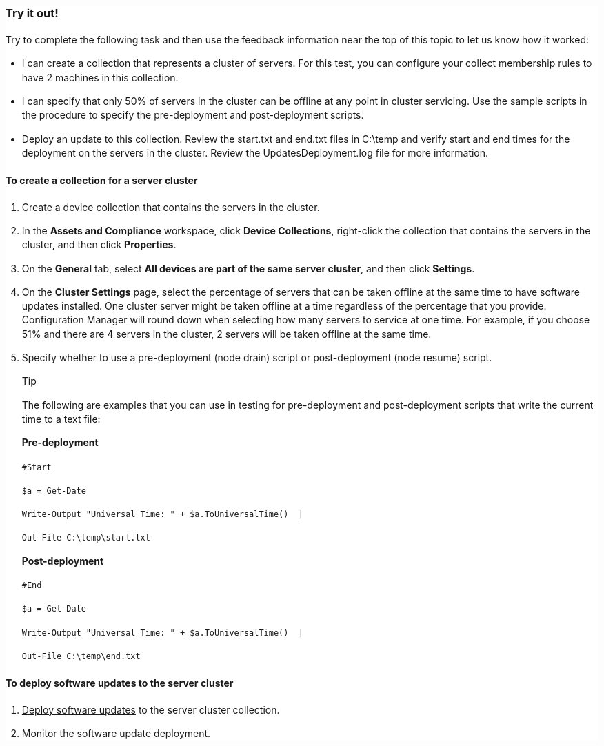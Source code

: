 ### Try it out!
Try to complete the following task and then use the feedback information near the top of this topic to let us know how it worked:

-   I can create a collection that represents a cluster of servers. For this test, you can configure your collect membership rules to have 2 machines in this collection.

-   I can specify that only 50% of servers in the cluster can be offline at any point in cluster servicing. Use the sample scripts in the procedure to specify the pre-deployment and post-deployment scripts.

-   Deploy an update to this collection. Review the start.txt and end.txt files in C:\temp and verify start and end times for the deployment on the servers in the cluster. Review the UpdatesDeployment.log file for more information.

#### To create a collection for a server cluster

1.  [Create a device collection](../clients/manage/collections/create-collections.md) that contains the servers in the cluster.

2.  In the **Assets and Compliance** workspace, click **Device Collections**, right-click the collection that contains the servers in the cluster, and then click **Properties**.

3.  On the **General** tab, select **All devices are part of the same server cluster**, and then click **Settings**.

4.  On the **Cluster Settings** page, select the percentage of servers that can be taken offline at the same time  to have software updates installed. One cluster server might be taken offline at a time regardless of the percentage that you provide. Configuration Manager will round down when selecting how many servers to service at one time. For example, if you choose 51% and there are 4 servers in the cluster, 2 servers will be taken offline at the same time.

5.  Specify whether to use a pre-deployment (node drain) script or post-deployment (node resume) script.

    > [!TIP]
    >  The following are examples that you can use in testing for pre-deployment and post-deployment scripts that write the current time to a text file:
    >
    >  **Pre-deployment**
    >
    >  `#Start`
    >
    >  `$a = Get-Date`
    >
    >  `Write-Output "Universal Time: " + $a.ToUniversalTime()  |`
    >
    >  `Out-File C:\temp\start.txt`
    >
    >  **Post-deployment**
    >
    >  `#End`
    >
    >  `$a = Get-Date`
    >
    >  `Write-Output "Universal Time: " + $a.ToUniversalTime()  |`
    >
    >  `Out-File C:\temp\end.txt`

#### To deploy software updates to the server cluster

1.  [Deploy software updates](../../sum/deploy-use/deploy-software-updates.md) to the server cluster collection.

2.  [Monitor the software update deployment](../../sum/deploy-use/monitor-software-updates.md).
